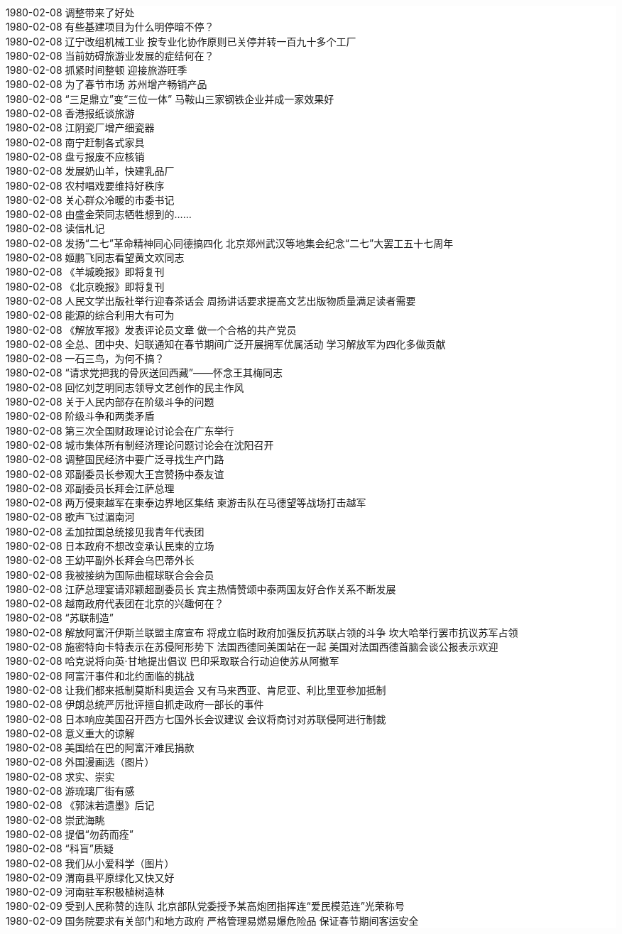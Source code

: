 1980-02-08 调整带来了好处  
1980-02-08 有些基建项目为什么明停暗不停？  
1980-02-08 辽宁改组机械工业  按专业化协作原则已关停并转一百九十多个工厂  
1980-02-08 当前妨碍旅游业发展的症结何在？  
1980-02-08 抓紧时间整顿  迎接旅游旺季  
1980-02-08 为了春节市场  苏州增产畅销产品  
1980-02-08 “三足鼎立”变“三位一体”  马鞍山三家钢铁企业并成一家效果好  
1980-02-08 香港报纸谈旅游  
1980-02-08 江阴瓷厂增产细瓷器  
1980-02-08 南宁赶制各式家具  
1980-02-08 盘亏报废不应核销  
1980-02-08 发展奶山羊，快建乳品厂  
1980-02-08 农村唱戏要维持好秩序  
1980-02-08 关心群众冷暖的市委书记  
1980-02-08 由盛金荣同志牺牲想到的……  
1980-02-08 读信札记  
1980-02-08 发扬“二七”革命精神同心同德搞四化  北京郑州武汉等地集会纪念“二七”大罢工五十七周年  
1980-02-08 姬鹏飞同志看望黄文欢同志  
1980-02-08 《羊城晚报》即将复刊  
1980-02-08 《北京晚报》即将复刊  
1980-02-08 人民文学出版社举行迎春茶话会  周扬讲话要求提高文艺出版物质量满足读者需要  
1980-02-08 能源的综合利用大有可为  
1980-02-08 《解放军报》发表评论员文章  做一个合格的共产党员  
1980-02-08 全总、团中央、妇联通知在春节期间广泛开展拥军优属活动  学习解放军为四化多做贡献  
1980-02-08 一石三鸟，为何不搞？  
1980-02-08 “请求党把我的骨灰送回西藏”——怀念王其梅同志  
1980-02-08 回忆刘芝明同志领导文艺创作的民主作风  
1980-02-08 关于人民内部存在阶级斗争的问题  
1980-02-08 阶级斗争和两类矛盾  
1980-02-08 第三次全国财政理论讨论会在广东举行  
1980-02-08 城市集体所有制经济理论问题讨论会在沈阳召开  
1980-02-08 调整国民经济中要广泛寻找生产门路  
1980-02-08 邓副委员长参观大王宫赞扬中泰友谊  
1980-02-08 邓副委员长拜会江萨总理  
1980-02-08 两万侵柬越军在柬泰边界地区集结  柬游击队在马德望等战场打击越军  
1980-02-08 歌声飞过湄南河  
1980-02-08 孟加拉国总统接见我青年代表团  
1980-02-08 日本政府不想改变承认民柬的立场  
1980-02-08 王幼平副外长拜会乌巴蒂外长  
1980-02-08 我被接纳为国际曲棍球联合会会员  
1980-02-08 江萨总理宴请邓颖超副委员长  宾主热情赞颂中泰两国友好合作关系不断发展  
1980-02-08 越南政府代表团在北京的兴趣何在？  
1980-02-08 “苏联制造”  
1980-02-08 解放阿富汗伊斯兰联盟主席宣布  将成立临时政府加强反抗苏联占领的斗争  坎大哈举行罢市抗议苏军占领  
1980-02-08 施密特向卡特表示在苏侵阿形势下  法国西德同美国站在一起  美国对法国西德首脑会谈公报表示欢迎  
1980-02-08 哈克说将向英·甘地提出倡议  巴印采取联合行动迫使苏从阿撤军  
1980-02-08 阿富汗事件和北约面临的挑战  
1980-02-08 让我们都来抵制莫斯科奥运会  又有马来西亚、肯尼亚、利比里亚参加抵制  
1980-02-08 伊朗总统严厉批评擅自抓走政府一部长的事件  
1980-02-08 日本响应美国召开西方七国外长会议建议  会议将商讨对苏联侵阿进行制裁  
1980-02-08 意义重大的谅解  
1980-02-08 美国给在巴的阿富汗难民捐款  
1980-02-08 外国漫画选（图片）  
1980-02-08 求实、崇实  
1980-02-08 游琉璃厂街有感  
1980-02-08 《郭沫若遗墨》后记  
1980-02-08 崇武海眺  
1980-02-08 提倡“勿药而痊”  
1980-02-08 “科盲”质疑  
1980-02-08 我们从小爱科学（图片）  
1980-02-09 渭南县平原绿化又快又好  
1980-02-09 河南驻军积极植树造林  
1980-02-09 受到人民称赞的连队  北京部队党委授予某高炮团指挥连“爱民模范连”光荣称号  
1980-02-09 国务院要求有关部门和地方政府  严格管理易燃易爆危险品 保证春节期间客运安全  